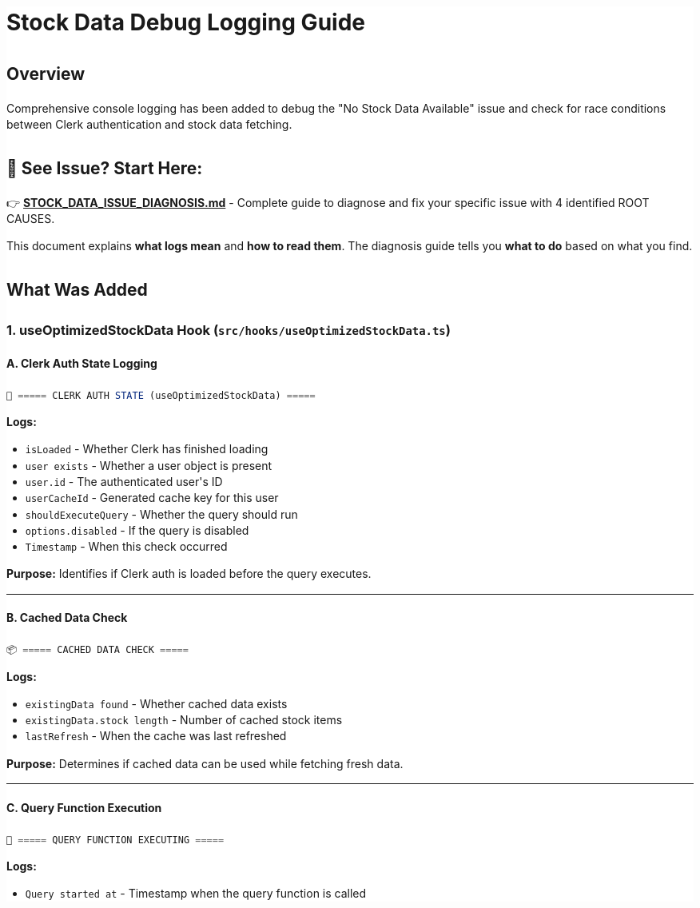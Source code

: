 # Stock Data Debug Logging Guide

## Overview
Comprehensive console logging has been added to debug the "No Stock Data Available" issue and check for race conditions between Clerk authentication and stock data fetching.

## 🚨 **See Issue? Start Here:**
👉 **[STOCK_DATA_ISSUE_DIAGNOSIS.md](./STOCK_DATA_ISSUE_DIAGNOSIS.md)** - Complete guide to diagnose and fix your specific issue with 4 identified ROOT CAUSES.

This document explains **what logs mean** and **how to read them**. The diagnosis guide tells you **what to do** based on what you find.

## What Was Added

### 1. **useOptimizedStockData Hook** (`src/hooks/useOptimizedStockData.ts`)

#### A. Clerk Auth State Logging
```javascript
🔐 ===== CLERK AUTH STATE (useOptimizedStockData) =====
```
**Logs:**
- `isLoaded` - Whether Clerk has finished loading
- `user exists` - Whether a user object is present
- `user.id` - The authenticated user's ID
- `userCacheId` - Generated cache key for this user
- `shouldExecuteQuery` - Whether the query should run
- `options.disabled` - If the query is disabled
- `Timestamp` - When this check occurred

**Purpose:** Identifies if Clerk auth is loaded before the query executes.

---

#### B. Cached Data Check
```javascript
📦 ===== CACHED DATA CHECK =====
```
**Logs:**
- `existingData found` - Whether cached data exists
- `existingData.stock length` - Number of cached stock items
- `lastRefresh` - When the cache was last refreshed

**Purpose:** Determines if cached data can be used while fetching fresh data.

---

#### C. Query Function Execution
```javascript
🚀 ===== QUERY FUNCTION EXECUTING =====
```
**Logs:**
- `Query started at` - Timestamp when the query function is called
